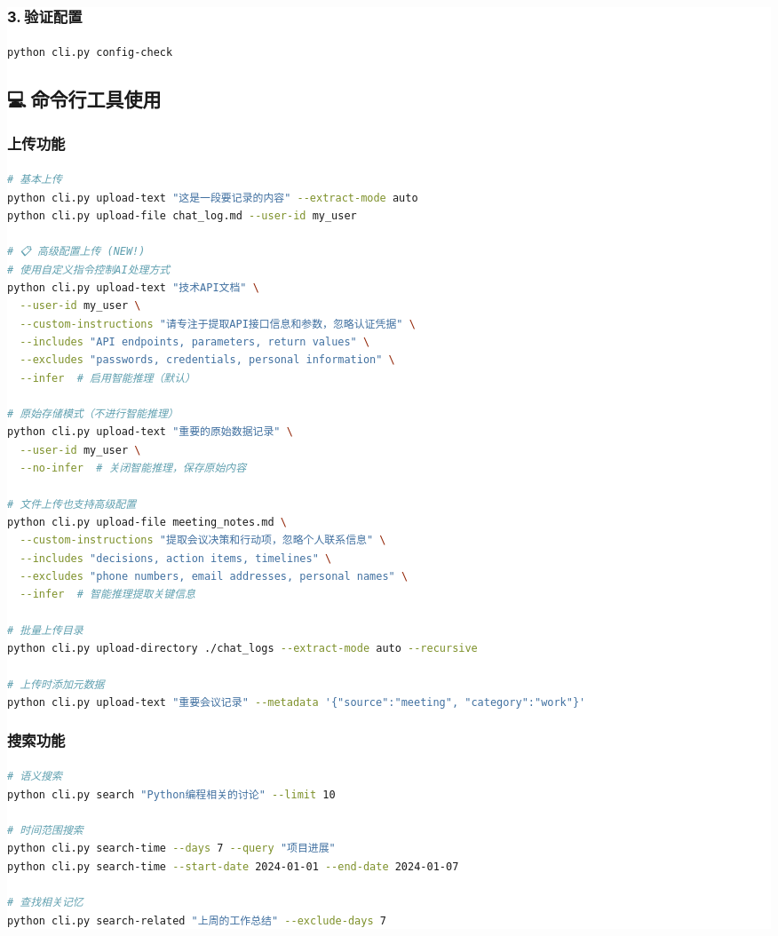 ### 3. 验证配置

```bash
python cli.py config-check
```

## 💻 命令行工具使用

### 上传功能

```bash
# 基本上传
python cli.py upload-text "这是一段要记录的内容" --extract-mode auto
python cli.py upload-file chat_log.md --user-id my_user

# 📋 高级配置上传 (NEW!)
# 使用自定义指令控制AI处理方式
python cli.py upload-text "技术API文档" \
  --user-id my_user \
  --custom-instructions "请专注于提取API接口信息和参数，忽略认证凭据" \
  --includes "API endpoints, parameters, return values" \
  --excludes "passwords, credentials, personal information" \
  --infer  # 启用智能推理（默认）

# 原始存储模式（不进行智能推理）
python cli.py upload-text "重要的原始数据记录" \
  --user-id my_user \
  --no-infer  # 关闭智能推理，保存原始内容

# 文件上传也支持高级配置
python cli.py upload-file meeting_notes.md \
  --custom-instructions "提取会议决策和行动项，忽略个人联系信息" \
  --includes "decisions, action items, timelines" \
  --excludes "phone numbers, email addresses, personal names" \
  --infer  # 智能推理提取关键信息

# 批量上传目录
python cli.py upload-directory ./chat_logs --extract-mode auto --recursive

# 上传时添加元数据
python cli.py upload-text "重要会议记录" --metadata '{"source":"meeting", "category":"work"}'
```

### 搜索功能

```bash
# 语义搜索
python cli.py search "Python编程相关的讨论" --limit 10

# 时间范围搜索
python cli.py search-time --days 7 --query "项目进展"
python cli.py search-time --start-date 2024-01-01 --end-date 2024-01-07

# 查找相关记忆
python cli.py search-related "上周的工作总结" --exclude-days 7
```
